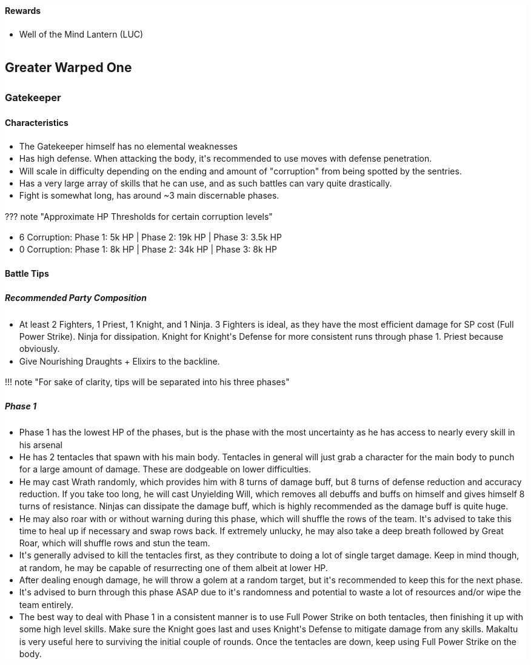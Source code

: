 #### Rewards

- Well of the Mind Lantern (LUC)

## Greater Warped One

### Gatekeeper

#### Characteristics

* The Gatekeeper himself has no elemental weaknesses
* Has high defense. When attacking the body, it's recommended to use moves with defense penetration.
* Will scale in difficulty depending on the ending and amount of "corruption" from being spotted by the sentries.
* Has a very large array of skills that he can use, and as such battles can vary quite drastically.
* Fight is somewhat long, has around ~3 main discernable phases.

??? note "Approximate HP Thresholds for certain corruption levels"
  - 6 Corruption: Phase 1: 5k HP | Phase 2: 19k HP | Phase 3: 3.5k HP
  - 0 Corruption: Phase 1: 8k HP | Phase 2: 34k HP | Phase 3: 8k HP

#### Battle Tips

##### Recommended Party Composition

- At least 2 Fighters, 1 Priest, 1 Knight, and 1 Ninja. 3 Fighters is ideal, as they have the most efficient damage for SP cost (Full Power Strike). Ninja for dissipation. Knight for Knight's Defense for more consistent runs through phase 1. Priest because obviously.
- Give Nourishing Draughts + Elixirs to the backline.

!!! note "For sake of clarity, tips will be separated into his three phases"

##### Phase 1

* Phase 1 has the lowest HP of the phases, but is the phase with the most uncertainty as he has access to nearly every skill in his arsenal
* He has 2 tentacles that spawn with his main body. Tentacles in general will just grab a character for the main body to punch for a large amount of damage. These are dodgeable on lower difficulties.
* He may cast Wrath randomly, which provides him with 8 turns of damage buff, but 8 turns of defense reduction and accuracy reduction. If you take too long, he will cast Unyielding Will, which removes all debuffs and buffs on himself and gives himself 8 turns of resistance. Ninjas can dissipate the damage buff, which is highly recommended as the damage buff is quite huge.
* He may also roar with or without warning during this phase, which will shuffle the rows of the team. It's advised to take this time to heal up if necessary and swap rows back. If extremely unlucky, he may also take a deep breath followed by Great Roar, which will shuffle rows and stun the team.
* It's generally advised to kill the tentacles first, as they contribute to doing a lot of single target damage. Keep in mind though, at random, he may be capable of resurrecting one of them albeit at lower HP.
* After dealing enough damage, he will throw a golem at a random target, but it's recommended to keep this for the next phase.
* It's advised to burn through this phase ASAP due to it's randomness and potential to waste a lot of resources and/or wipe the team entirely.
* The best way to deal with Phase 1 in a consistent manner is to use Full Power Strike on both tentacles, then finishing it up with some high level skills. Make sure the Knight goes last and uses Knight's Defense to mitigate damage from any skills. Makaltu is very useful here to surviving the initial couple of rounds. Once the tentacles are down, keep using Full Power Strike on the body.
